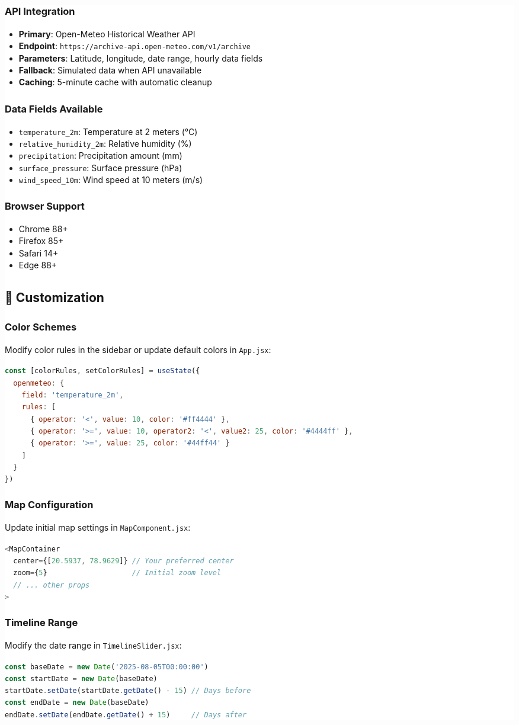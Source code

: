 ### API Integration
- **Primary**: Open-Meteo Historical Weather API
- **Endpoint**: `https://archive-api.open-meteo.com/v1/archive`
- **Parameters**: Latitude, longitude, date range, hourly data fields
- **Fallback**: Simulated data when API unavailable
- **Caching**: 5-minute cache with automatic cleanup

### Data Fields Available
- `temperature_2m`: Temperature at 2 meters (°C)
- `relative_humidity_2m`: Relative humidity (%)
- `precipitation`: Precipitation amount (mm)
- `surface_pressure`: Surface pressure (hPa)
- `wind_speed_10m`: Wind speed at 10 meters (m/s)

### Browser Support
- Chrome 88+
- Firefox 85+
- Safari 14+
- Edge 88+

## 🎨 Customization

### Color Schemes
Modify color rules in the sidebar or update default colors in `App.jsx`:
```javascript
const [colorRules, setColorRules] = useState({
  openmeteo: {
    field: 'temperature_2m',
    rules: [
      { operator: '<', value: 10, color: '#ff4444' },
      { operator: '>=', value: 10, operator2: '<', value2: 25, color: '#4444ff' },
      { operator: '>=', value: 25, color: '#44ff44' }
    ]
  }
})
```

### Map Configuration
Update initial map settings in `MapComponent.jsx`:
```javascript
<MapContainer
  center={[20.5937, 78.9629]} // Your preferred center
  zoom={5}                    // Initial zoom level
  // ... other props
>
```

### Timeline Range
Modify the date range in `TimelineSlider.jsx`:
```javascript
const baseDate = new Date('2025-08-05T00:00:00')
const startDate = new Date(baseDate)
startDate.setDate(startDate.getDate() - 15) // Days before
const endDate = new Date(baseDate)
endDate.setDate(endDate.getDate() + 15)     // Days after
```
